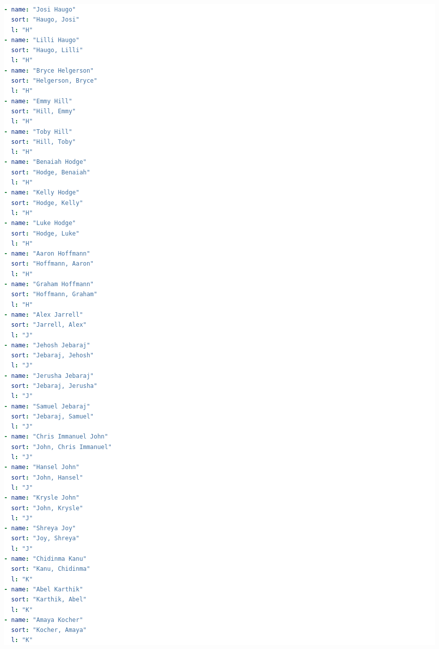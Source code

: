```yaml
- name: "Josi Haugo"
  sort: "Haugo, Josi"
  l: "H"
- name: "Lilli Haugo"
  sort: "Haugo, Lilli"
  l: "H"
- name: "Bryce Helgerson"
  sort: "Helgerson, Bryce"
  l: "H"
- name: "Emmy Hill"
  sort: "Hill, Emmy"
  l: "H"
- name: "Toby Hill"
  sort: "Hill, Toby"
  l: "H"
- name: "Benaiah Hodge"
  sort: "Hodge, Benaiah"
  l: "H"
- name: "Kelly Hodge"
  sort: "Hodge, Kelly"
  l: "H"
- name: "Luke Hodge"
  sort: "Hodge, Luke"
  l: "H"
- name: "Aaron Hoffmann"
  sort: "Hoffmann, Aaron"
  l: "H"
- name: "Graham Hoffmann"
  sort: "Hoffmann, Graham"
  l: "H"
- name: "Alex Jarrell"
  sort: "Jarrell, Alex"
  l: "J"
- name: "Jehosh Jebaraj"
  sort: "Jebaraj, Jehosh"
  l: "J"
- name: "Jerusha Jebaraj"
  sort: "Jebaraj, Jerusha"
  l: "J"
- name: "Samuel Jebaraj"
  sort: "Jebaraj, Samuel"
  l: "J"
- name: "Chris Immanuel John"
  sort: "John, Chris Immanuel"
  l: "J"
- name: "Hansel John"
  sort: "John, Hansel"
  l: "J"
- name: "Krysle John"
  sort: "John, Krysle"
  l: "J"
- name: "Shreya Joy"
  sort: "Joy, Shreya"
  l: "J"
- name: "Chidinma Kanu"
  sort: "Kanu, Chidinma"
  l: "K"
- name: "Abel Karthik"
  sort: "Karthik, Abel"
  l: "K"
- name: "Amaya Kocher"
  sort: "Kocher, Amaya"
  l: "K"
```
